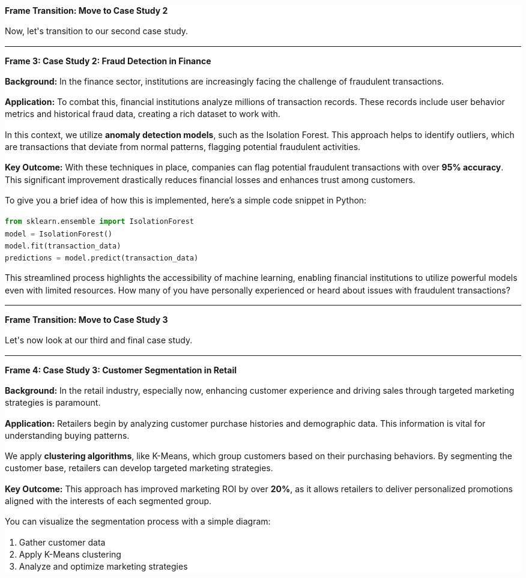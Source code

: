 
**Frame Transition: Move to Case Study 2**

Now, let's transition to our second case study.

---

**Frame 3: Case Study 2: Fraud Detection in Finance**

**Background:** In the finance sector, institutions are increasingly facing the challenge of fraudulent transactions. 

**Application:** To combat this, financial institutions analyze millions of transaction records. These records include user behavior metrics and historical fraud data, creating a rich dataset to work with.

In this context, we utilize **anomaly detection models**, such as the Isolation Forest. This approach helps to identify outliers, which are transactions that deviate from normal patterns, flagging potential fraudulent activities.

**Key Outcome:** With these techniques in place, companies can flag potential fraudulent transactions with over **95% accuracy**. This significant improvement drastically reduces financial losses and enhances trust among customers.

To give you a brief idea of how this is implemented, here’s a simple code snippet in Python:

```python
from sklearn.ensemble import IsolationForest
model = IsolationForest()
model.fit(transaction_data)
predictions = model.predict(transaction_data)
```

This streamlined process highlights the accessibility of machine learning, enabling financial institutions to utilize powerful models even with limited resources. How many of you have personally experienced or heard about issues with fraudulent transactions? 

---

**Frame Transition: Move to Case Study 3**

Let's now look at our third and final case study.

---

**Frame 4: Case Study 3: Customer Segmentation in Retail**

**Background:** In the retail industry, especially now, enhancing customer experience and driving sales through targeted marketing strategies is paramount.

**Application:** Retailers begin by analyzing customer purchase histories and demographic data. This information is vital for understanding buying patterns.

We apply **clustering algorithms**, like K-Means, which group customers based on their purchasing behaviors. By segmenting the customer base, retailers can develop targeted marketing strategies.

**Key Outcome:** This approach has improved marketing ROI by over **20%**, as it allows retailers to deliver personalized promotions aligned with the interests of each segmented group.

You can visualize the segmentation process with a simple diagram:
1. Gather customer data
2. Apply K-Means clustering
3. Analyze and optimize marketing strategies
